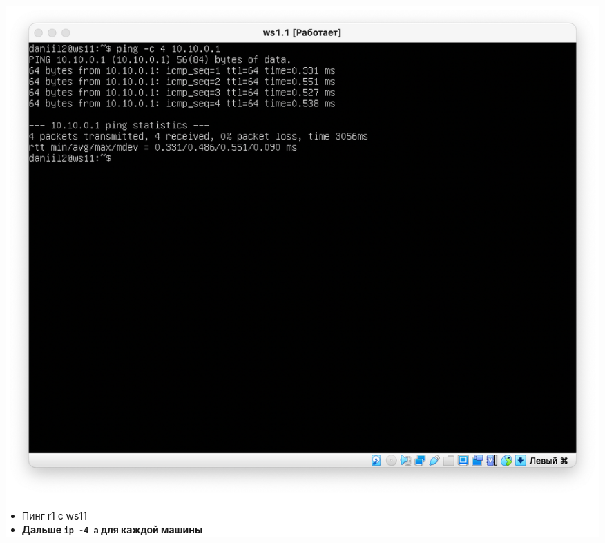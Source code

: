 ![Untitled](DO2_LinuxNetwork-0%204f06c2733feb471caf0edf23da688ab5/Untitled%2026.png)

- Пинг r1 с ws11
- **Дальше `ip -4 a` для каждой машины**
